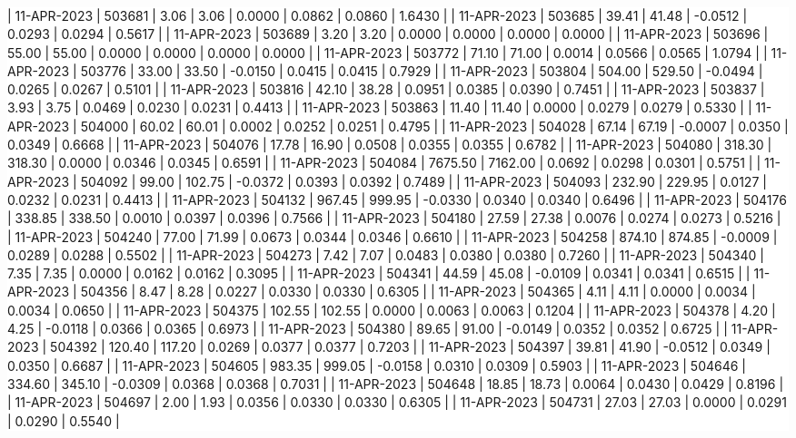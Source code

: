 | 11-APR-2023 | 503681 | 3.06 | 3.06 | 0.0000 | 0.0862 | 0.0860 | 1.6430 |
| 11-APR-2023 | 503685 | 39.41 | 41.48 | -0.0512 | 0.0293 | 0.0294 | 0.5617 |
| 11-APR-2023 | 503689 | 3.20 | 3.20 | 0.0000 | 0.0000 | 0.0000 | 0.0000 |
| 11-APR-2023 | 503696 | 55.00 | 55.00 | 0.0000 | 0.0000 | 0.0000 | 0.0000 |
| 11-APR-2023 | 503772 | 71.10 | 71.00 | 0.0014 | 0.0566 | 0.0565 | 1.0794 |
| 11-APR-2023 | 503776 | 33.00 | 33.50 | -0.0150 | 0.0415 | 0.0415 | 0.7929 |
| 11-APR-2023 | 503804 | 504.00 | 529.50 | -0.0494 | 0.0265 | 0.0267 | 0.5101 |
| 11-APR-2023 | 503816 | 42.10 | 38.28 | 0.0951 | 0.0385 | 0.0390 | 0.7451 |
| 11-APR-2023 | 503837 | 3.93 | 3.75 | 0.0469 | 0.0230 | 0.0231 | 0.4413 |
| 11-APR-2023 | 503863 | 11.40 | 11.40 | 0.0000 | 0.0279 | 0.0279 | 0.5330 |
| 11-APR-2023 | 504000 | 60.02 | 60.01 | 0.0002 | 0.0252 | 0.0251 | 0.4795 |
| 11-APR-2023 | 504028 | 67.14 | 67.19 | -0.0007 | 0.0350 | 0.0349 | 0.6668 |
| 11-APR-2023 | 504076 | 17.78 | 16.90 | 0.0508 | 0.0355 | 0.0355 | 0.6782 |
| 11-APR-2023 | 504080 | 318.30 | 318.30 | 0.0000 | 0.0346 | 0.0345 | 0.6591 |
| 11-APR-2023 | 504084 | 7675.50 | 7162.00 | 0.0692 | 0.0298 | 0.0301 | 0.5751 |
| 11-APR-2023 | 504092 | 99.00 | 102.75 | -0.0372 | 0.0393 | 0.0392 | 0.7489 |
| 11-APR-2023 | 504093 | 232.90 | 229.95 | 0.0127 | 0.0232 | 0.0231 | 0.4413 |
| 11-APR-2023 | 504132 | 967.45 | 999.95 | -0.0330 | 0.0340 | 0.0340 | 0.6496 |
| 11-APR-2023 | 504176 | 338.85 | 338.50 | 0.0010 | 0.0397 | 0.0396 | 0.7566 |
| 11-APR-2023 | 504180 | 27.59 | 27.38 | 0.0076 | 0.0274 | 0.0273 | 0.5216 |
| 11-APR-2023 | 504240 | 77.00 | 71.99 | 0.0673 | 0.0344 | 0.0346 | 0.6610 |
| 11-APR-2023 | 504258 | 874.10 | 874.85 | -0.0009 | 0.0289 | 0.0288 | 0.5502 |
| 11-APR-2023 | 504273 | 7.42 | 7.07 | 0.0483 | 0.0380 | 0.0380 | 0.7260 |
| 11-APR-2023 | 504340 | 7.35 | 7.35 | 0.0000 | 0.0162 | 0.0162 | 0.3095 |
| 11-APR-2023 | 504341 | 44.59 | 45.08 | -0.0109 | 0.0341 | 0.0341 | 0.6515 |
| 11-APR-2023 | 504356 | 8.47 | 8.28 | 0.0227 | 0.0330 | 0.0330 | 0.6305 |
| 11-APR-2023 | 504365 | 4.11 | 4.11 | 0.0000 | 0.0034 | 0.0034 | 0.0650 |
| 11-APR-2023 | 504375 | 102.55 | 102.55 | 0.0000 | 0.0063 | 0.0063 | 0.1204 |
| 11-APR-2023 | 504378 | 4.20 | 4.25 | -0.0118 | 0.0366 | 0.0365 | 0.6973 |
| 11-APR-2023 | 504380 | 89.65 | 91.00 | -0.0149 | 0.0352 | 0.0352 | 0.6725 |
| 11-APR-2023 | 504392 | 120.40 | 117.20 | 0.0269 | 0.0377 | 0.0377 | 0.7203 |
| 11-APR-2023 | 504397 | 39.81 | 41.90 | -0.0512 | 0.0349 | 0.0350 | 0.6687 |
| 11-APR-2023 | 504605 | 983.35 | 999.05 | -0.0158 | 0.0310 | 0.0309 | 0.5903 |
| 11-APR-2023 | 504646 | 334.60 | 345.10 | -0.0309 | 0.0368 | 0.0368 | 0.7031 |
| 11-APR-2023 | 504648 | 18.85 | 18.73 | 0.0064 | 0.0430 | 0.0429 | 0.8196 |
| 11-APR-2023 | 504697 | 2.00 | 1.93 | 0.0356 | 0.0330 | 0.0330 | 0.6305 |
| 11-APR-2023 | 504731 | 27.03 | 27.03 | 0.0000 | 0.0291 | 0.0290 | 0.5540 |